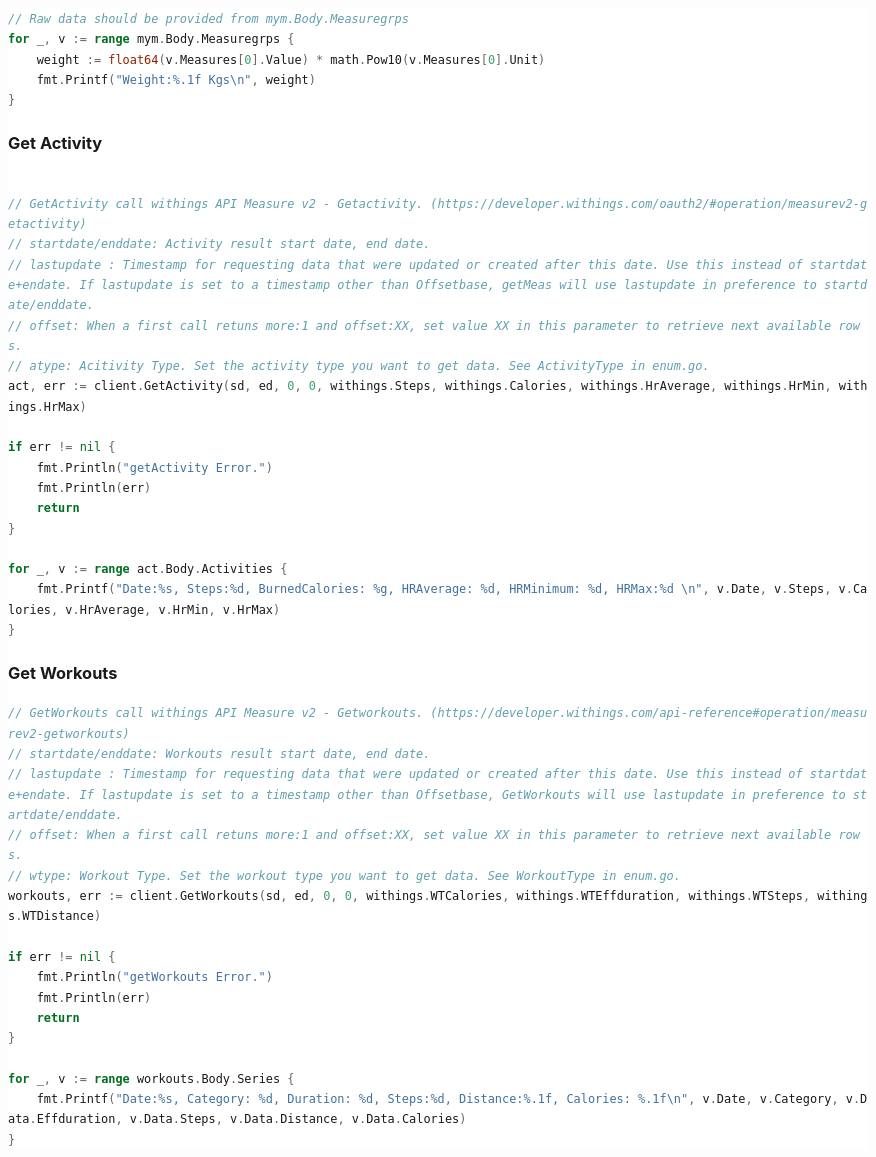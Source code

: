 ```Go
// Raw data should be provided from mym.Body.Measuregrps
for _, v := range mym.Body.Measuregrps {
	weight := float64(v.Measures[0].Value) * math.Pow10(v.Measures[0].Unit)
	fmt.Printf("Weight:%.1f Kgs\n", weight)
}
```

### Get Activity

```Go

// GetActivity call withings API Measure v2 - Getactivity. (https://developer.withings.com/oauth2/#operation/measurev2-getactivity)
// startdate/enddate: Activity result start date, end date.
// lastupdate : Timestamp for requesting data that were updated or created after this date. Use this instead of startdate+endate. If lastupdate is set to a timestamp other than Offsetbase, getMeas will use lastupdate in preference to startdate/enddate.
// offset: When a first call retuns more:1 and offset:XX, set value XX in this parameter to retrieve next available rows.
// atype: Acitivity Type. Set the activity type you want to get data. See ActivityType in enum.go.
act, err := client.GetActivity(sd, ed, 0, 0, withings.Steps, withings.Calories, withings.HrAverage, withings.HrMin, withings.HrMax)

if err != nil {
	fmt.Println("getActivity Error.")
	fmt.Println(err)
	return
}

for _, v := range act.Body.Activities {
	fmt.Printf("Date:%s, Steps:%d, BurnedCalories: %g, HRAverage: %d, HRMinimum: %d, HRMax:%d \n", v.Date, v.Steps, v.Calories, v.HrAverage, v.HrMin, v.HrMax)
}

```

### Get Workouts

```Go
// GetWorkouts call withings API Measure v2 - Getworkouts. (https://developer.withings.com/api-reference#operation/measurev2-getworkouts)
// startdate/enddate: Workouts result start date, end date.
// lastupdate : Timestamp for requesting data that were updated or created after this date. Use this instead of startdate+endate. If lastupdate is set to a timestamp other than Offsetbase, GetWorkouts will use lastupdate in preference to startdate/enddate.
// offset: When a first call retuns more:1 and offset:XX, set value XX in this parameter to retrieve next available rows.
// wtype: Workout Type. Set the workout type you want to get data. See WorkoutType in enum.go.
workouts, err := client.GetWorkouts(sd, ed, 0, 0, withings.WTCalories, withings.WTEffduration, withings.WTSteps, withings.WTDistance)

if err != nil {
	fmt.Println("getWorkouts Error.")
	fmt.Println(err)
	return
}

for _, v := range workouts.Body.Series {
	fmt.Printf("Date:%s, Category: %d, Duration: %d, Steps:%d, Distance:%.1f, Calories: %.1f\n", v.Date, v.Category, v.Data.Effduration, v.Data.Steps, v.Data.Distance, v.Data.Calories)
}
```
